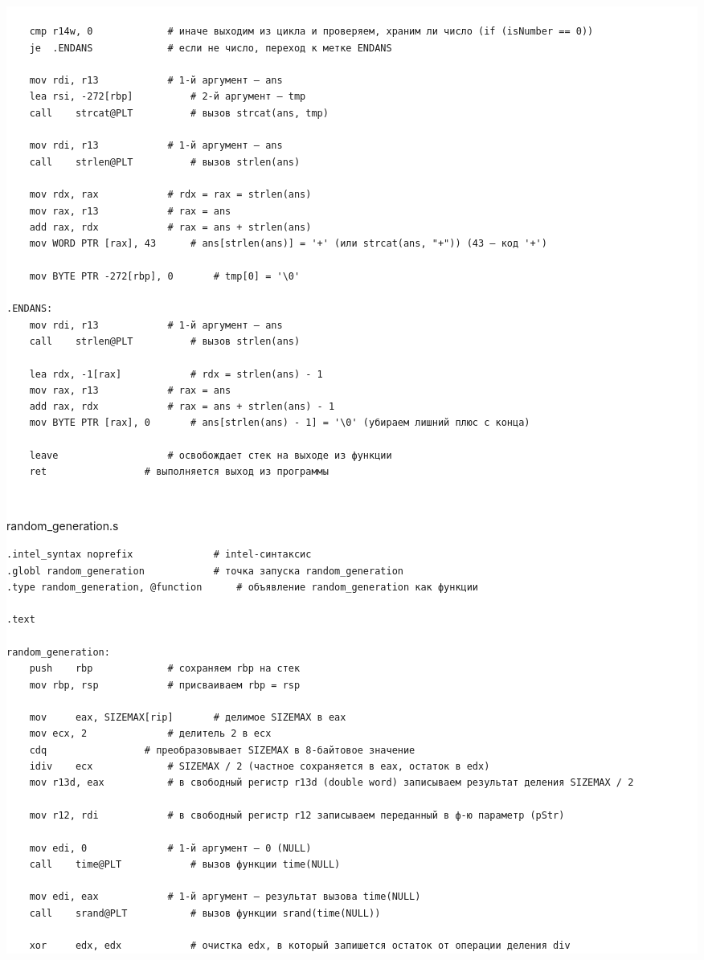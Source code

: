```assembly

	cmp	r14w, 0				# иначе выходим из цикла и проверяем, храним ли число (if (isNumber == 0))  
	je	.ENDANS				# если не число, переход к метке ENDANS

	mov	rdi, r13			# 1-й аргумент — ans
	lea	rsi, -272[rbp]			# 2-й аргумент — tmp
	call	strcat@PLT			# вызов strcat(ans, tmp)

	mov	rdi, r13			# 1-й аргумент — ans
	call	strlen@PLT			# вызов strlen(ans)

	mov	rdx, rax			# rdx = rax = strlen(ans)
	mov	rax, r13			# rax = ans
	add	rax, rdx			# rax = ans + strlen(ans)
	mov	WORD PTR [rax], 43		# ans[strlen(ans)] = '+' (или strcat(ans, "+")) (43 — код '+')

	mov	BYTE PTR -272[rbp], 0		# tmp[0] = '\0'

.ENDANS:
	mov	rdi, r13			# 1-й аргумент — ans
	call	strlen@PLT			# вызов strlen(ans)

	lea	rdx, -1[rax]			# rdx = strlen(ans) - 1
	mov	rax, r13			# rax = ans
	add	rax, rdx			# rax = ans + strlen(ans) - 1
	mov	BYTE PTR [rax], 0		# ans[strlen(ans) - 1] = '\0' (убираем лишний плюс с конца)

	leave					# освобождает стек на выходе из функции
	ret					# выполняется выход из программы

```

<br>

random_generation.s

```assembly
.intel_syntax noprefix				# intel-синтаксис
.globl random_generation			# точка запуска random_generation
.type random_generation, @function		# объявление random_generation как функции

.text

random_generation:
	push	rbp				# сохраняем rbp на стек
	mov	rbp, rsp			# присваиваем rbp = rsp

	mov 	eax, SIZEMAX[rip]		# делимое SIZEMAX в eax
	mov	ecx, 2				# делитель 2 в ecx
	cdq					# преобразовывает SIZEMAX в 8-байтовое значение
	idiv 	ecx				# SIZEMAX / 2 (частное сохраняется в eax, остаток в edx)
	mov	r13d, eax			# в свободный регистр r13d (double word) записываем результат деления SIZEMAX / 2

	mov	r12, rdi			# в свободный регистр r12 записываем переданный в ф-ю параметр (pStr)

	mov	edi, 0				# 1-й аргумент — 0 (NULL)
	call	time@PLT			# вызов функции time(NULL)

	mov	edi, eax			# 1-й аргумент — результат вызова time(NULL)
	call	srand@PLT			# вызов функции srand(time(NULL))

	xor 	edx, edx 			# очистка edx, в который запишется остаток от операции деления div
```